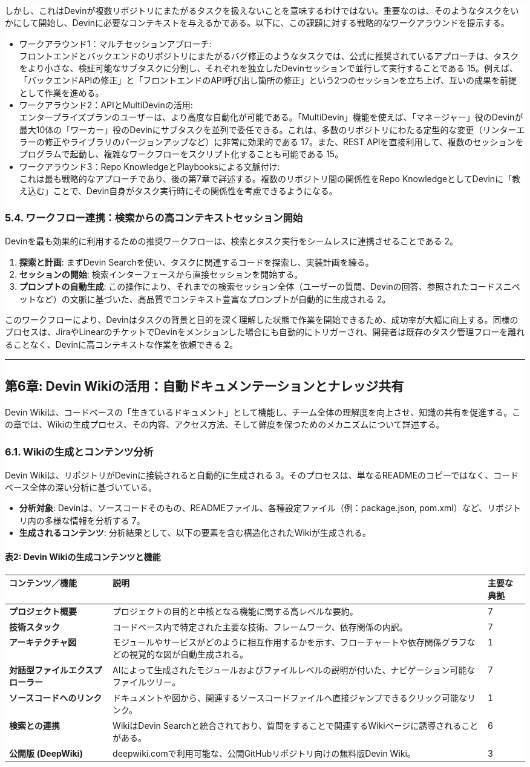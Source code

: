 しかし、これはDevinが複数リポジトリにまたがるタスクを扱えないことを意味するわけではない。重要なのは、そのようなタスクをいかにして開始し、Devinに必要なコンテキストを与えるかである。以下に、この課題に対する戦略的なワークアラウンドを提示する。

* ワークアラウンド1：マルチセッションアプローチ:  
  フロントエンドとバックエンドのリポジトリにまたがるバグ修正のようなタスクでは、公式に推奨されているアプローチは、タスクをより小さな、検証可能なサブタスクに分割し、それぞれを独立したDevinセッションで並行して実行することである 15。例えば、「バックエンドAPIの修正」と「フロントエンドのAPI呼び出し箇所の修正」という2つのセッションを立ち上げ、互いの成果を前提として作業を進める。  
* ワークアラウンド2：APIとMultiDevinの活用:  
  エンタープライズプランのユーザーは、より高度な自動化が可能である。「MultiDevin」機能を使えば、「マネージャー」役のDevinが最大10体の「ワーカー」役のDevinにサブタスクを並列で委任できる。これは、多数のリポジトリにわたる定型的な変更（リンターエラーの修正やライブラリのバージョンアップなど）に非常に効果的である 17。また、REST APIを直接利用して、複数のセッションをプログラムで起動し、複雑なワークフローをスクリプト化することも可能である 15。  
* ワークアラウンド3：Repo KnowledgeとPlaybooksによる文脈付け:  
  これは最も戦略的なアプローチであり、後の第7章で詳述する。複数のリポジトリ間の関係性をRepo KnowledgeとしてDevinに「教え込む」ことで、Devin自身がタスク実行時にその関係性を考慮できるようになる。

### **5.4. ワークフロー連携：検索からの高コンテキストセッション開始**

Devinを最も効果的に利用するための推奨ワークフローは、検索とタスク実行をシームレスに連携させることである 2。

1. **探索と計画**: まずDevin Searchを使い、タスクに関連するコードを探索し、実装計画を練る。  
2. **セッションの開始**: 検索インターフェースから直接セッションを開始する。  
3. **プロンプトの自動生成**: この操作により、それまでの検索セッション全体（ユーザーの質問、Devinの回答、参照されたコードスニペットなど）の文脈に基づいた、高品質でコンテキスト豊富なプロンプトが自動的に生成される 2。

このワークフローにより、Devinはタスクの背景と目的を深く理解した状態で作業を開始できるため、成功率が大幅に向上する。同様のプロセスは、JiraやLinearのチケットでDevinをメンションした場合にも自動的にトリガーされ、開発者は既存のタスク管理フローを離れることなく、Devinに高コンテキストな作業を依頼できる 2。

---

## **第6章: Devin Wikiの活用：自動ドキュメンテーションとナレッジ共有**

Devin Wikiは、コードベースの「生きているドキュメント」として機能し、チーム全体の理解度を向上させ、知識の共有を促進する。この章では、Wikiの生成プロセス、その内容、アクセス方法、そして鮮度を保つためのメカニズムについて詳述する。

### **6.1. Wikiの生成とコンテンツ分析**

Devin Wikiは、リポジトリがDevinに接続されると自動的に生成される 3。そのプロセスは、単なるREADMEのコピーではなく、コードベース全体の深い分析に基づいている。

* **分析対象**: Devinは、ソースコードそのもの、READMEファイル、各種設定ファイル（例：package.json, pom.xml）など、リポジトリ内の多様な情報を分析する 7。  
* **生成されるコンテンツ**: 分析結果として、以下の要素を含む構造化されたWikiが生成される。

#### **表2: Devin Wikiの生成コンテンツと機能**

| コンテンツ／機能 | 説明 | 主要な典拠 |
| :---- | :---- | :---- |
| **プロジェクト概要** | プロジェクトの目的と中核となる機能に関する高レベルな要約。 | 7 |
| **技術スタック** | コードベース内で特定された主要な技術、フレームワーク、依存関係の内訳。 | 7 |
| **アーキテクチャ図** | モジュールやサービスがどのように相互作用するかを示す、フローチャートや依存関係グラフなどの視覚的な図が自動生成される。 | 1 |
| **対話型ファイルエクスプローラー** | AIによって生成されたモジュールおよびファイルレベルの説明が付いた、ナビゲーション可能なファイルツリー。 | 7 |
| **ソースコードへのリンク** | ドキュメントや図から、関連するソースコードファイルへ直接ジャンプできるクリック可能なリンク。 | 1 |
| **検索との連携** | WikiはDevin Searchと統合されており、質問をすることで関連するWikiページに誘導されることがある。 | 6 |
| **公開版 (DeepWiki)** | deepwiki.comで利用可能な、公開GitHubリポジトリ向けの無料版Devin Wiki。 | 3 |
